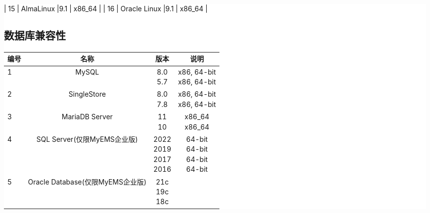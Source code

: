 | 15 | AlmaLinux |9.1 | x86_64 |
| 16 | Oracle Linux |9.1 | x86_64 |


## <a id="myems-database-compatibility"/>数据库兼容性

| 编号                         | 名称 | 版本 |   说明  |
| :---                             |      :----:       | :----:         | :----:         |
| 1 | MySQL |8.0<br/> 5.7 | x86, 64-bit<br/> x86, 64-bit |
| 2 | SingleStore |8.0<br/> 7.8 | x86, 64-bit<br/> x86, 64-bit |
| 3 | MariaDB Server |11<br/> 10 | x86_64<br/> x86_64 |
| 4 | SQL Server(仅限MyEMS企业版) |2022<br/> 2019<br/> 2017<br/> 2016 | 64-bit<br/> 64-bit<br/> 64-bit<br/> 64-bit |
| 5 | Oracle Database(仅限MyEMS企业版) |21c<br/> 19c<br/> 18c |  |